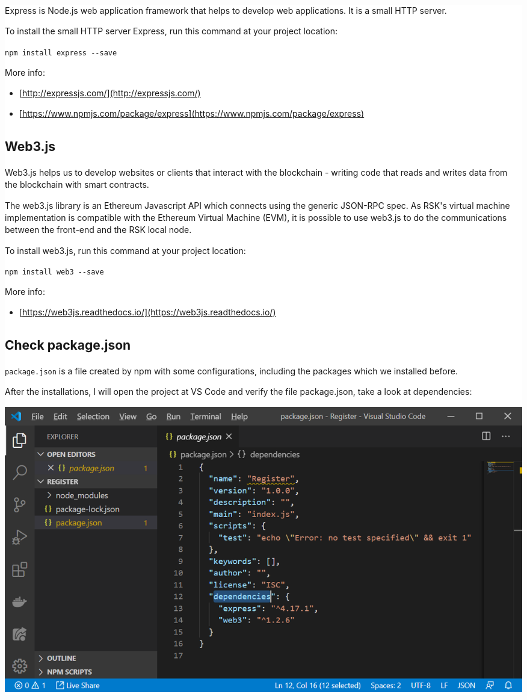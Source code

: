Express is Node.js web application framework that helps to develop web applications. It is a small HTTP server.

To install the small HTTP server Express, run this command at your project location:

```shell
npm install express --save
```

More info: 

- [http://expressjs.com/](http://expressjs.com/)

- [https://www.npmjs.com/package/express](https://www.npmjs.com/package/express)

## Web3.js

Web3.js helps us to develop websites or clients that interact with the blockchain - writing code that reads and writes data from the blockchain with smart contracts. 

The web3.js library is an Ethereum Javascript API which connects using the generic JSON-RPC spec. As RSK's virtual machine implementation is compatible with the Ethereum Virtual Machine (EVM), it is possible to use web3.js to do the communications between the front-end and the RSK local node.

To install web3.js, run this command at your project location:

```shell
npm install web3 --save
```

More info: 

- [https://web3js.readthedocs.io/](https://web3js.readthedocs.io/)

## Check package.json

`package.json` is a file created by npm with some configurations, including the packages which we installed before.

After the installations, I will open the project at VS Code and verify the file package.json, take a look at dependencies:

![package.json](/assets/img/tutorials/first-frontend-web3injected/image-04.png)
